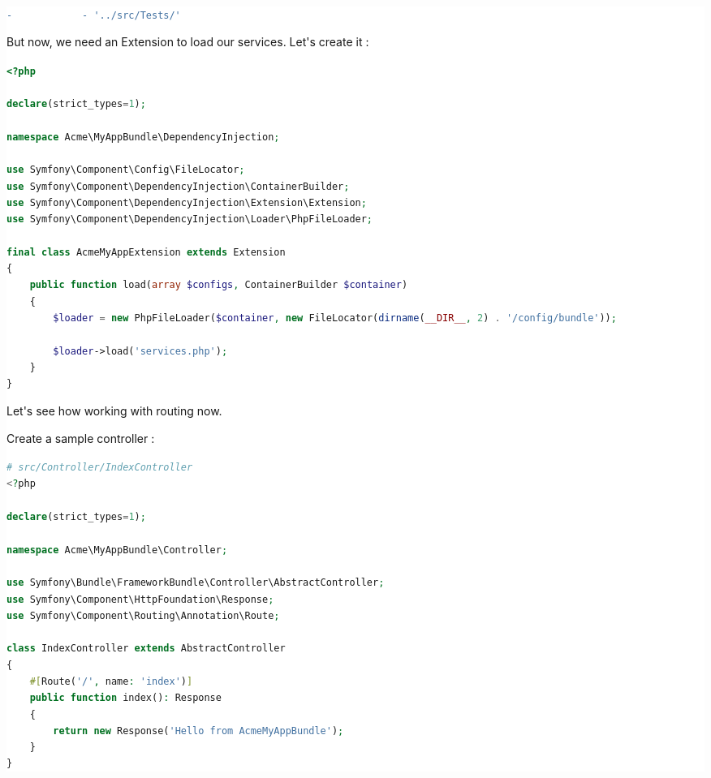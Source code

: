 ```diff
-            - '../src/Tests/'

```

But now, we need an Extension to load our services. Let's create it :

```php
<?php

declare(strict_types=1);

namespace Acme\MyAppBundle\DependencyInjection;

use Symfony\Component\Config\FileLocator;
use Symfony\Component\DependencyInjection\ContainerBuilder;
use Symfony\Component\DependencyInjection\Extension\Extension;
use Symfony\Component\DependencyInjection\Loader\PhpFileLoader;

final class AcmeMyAppExtension extends Extension
{
    public function load(array $configs, ContainerBuilder $container)
    {
        $loader = new PhpFileLoader($container, new FileLocator(dirname(__DIR__, 2) . '/config/bundle'));

        $loader->load('services.php');
    }
}
```


Let's see how working with routing now.

Create a sample controller :

```php
# src/Controller/IndexController
<?php

declare(strict_types=1);

namespace Acme\MyAppBundle\Controller;

use Symfony\Bundle\FrameworkBundle\Controller\AbstractController;
use Symfony\Component\HttpFoundation\Response;
use Symfony\Component\Routing\Annotation\Route;

class IndexController extends AbstractController
{
    #[Route('/', name: 'index')]
    public function index(): Response
    {
        return new Response('Hello from AcmeMyAppBundle');
    }
}
```
